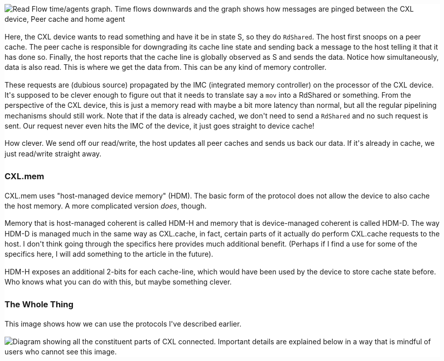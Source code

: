![Read Flow time/agents graph. Time flows downwards and the graph shows
  how messages are pinged between the CXL device, Peer cache and home
  agent](image-3.png)

Here, the CXL device wants to read something and have it be in state
S, so they do `RdShared`. The host first snoops on a peer cache. The 
peer cache is responsible for downgrading its cache line state and 
sending back a message to the host telling it that it has done so.
Finally, the host reports that the cache line is globally observed as
S and sends the data. Notice how simultaneously, data is also read.
This is where we get the data from. This can be any kind of memory 
controller.

These requests are (dubious source) propagated by the IMC (integrated
memory controller) on the processor of the CXL device. It's supposed to
be clever enough to figure out that it needs to translate say a `mov`
into a RdShared or something. From the perspective of the CXL device,
this is just a memory read with maybe a bit more latency than normal,
but all the regular pipelining mechanisms should still work. Note that 
if the data is already cached, we don't need to send a `RdShared` and 
no such request is sent. Our request never even hits the IMC of the 
device, it just goes straight to device cache!

How clever. We send off our read/write, the host updates all peer caches
and sends us back our data. If it's already in cache, we just read/write
straight away. 

### CXL.mem

CXL.mem uses "host-managed device memory" (HDM). The basic form of the 
protocol does not allow the device to also cache the host memory. A
more complicated version _does_, though.

Memory that is host-managed coherent is called HDM-H and memory that is
device-managed coherent is called HDM-D. The way HDM-D is managed much
in the same way as CXL.cache, in fact, certain parts of it actually do
perform CXL.cache requests to the host. I don't think going through the
specifics here provides much additional benefit. (Perhaps if I find a
use for some of the specifics here, I will add something to the article
in the future).

HDM-H exposes an additional 2-bits for each cache-line, which would have
been used by the device to store cache state before. Who knows what 
you can do with this, but maybe something clever.

### The Whole Thing

This image shows how we can use the protocols I've described earlier.

![Diagram showing all the constituent parts of CXL connected. Important 
  details are explained below in a way that is mindful of users who 
  cannot see this image.](image-4.png)
